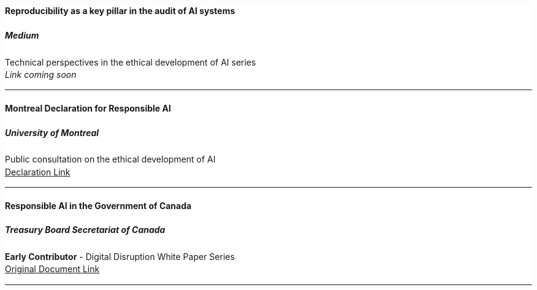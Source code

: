 #### Reproducibility as a key pillar in the audit of AI systems
##### Medium 
Technical perspectives in the ethical development of AI series            
*Link coming soon*

---

#### Montreal Declaration for Responsible AI
##### University of Montreal 
Public consultation on the ethical development of AI           
[Declaration Link](https://www.montrealdeclaration-responsibleai.com/)

---

#### Responsible AI in the Government of Canada
##### Treasury Board Secretariat of Canada 
**Early Contributor** - Digital Disruption White Paper Series          
[Original Document Link](https://docs.google.com/document/d/1Sn-qBZUXEUG4dVk909eSg5qvfbpNlRhzIefWPtBwbxY/edit)

---
